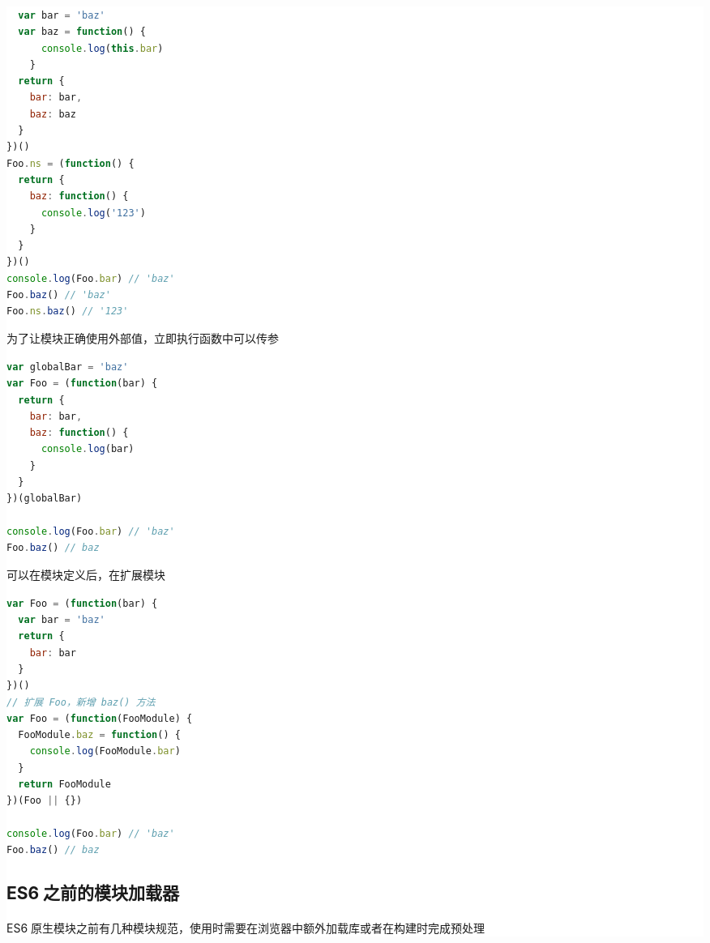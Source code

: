```js
  var bar = 'baz'
  var baz = function() {
      console.log(this.bar)
    }
  return {
    bar: bar,
    baz: baz
  }
})()
Foo.ns = (function() {
  return {
    baz: function() {
      console.log('123')
    }
  }
})()
console.log(Foo.bar) // 'baz'
Foo.baz() // 'baz'
Foo.ns.baz() // '123'
```
为了让模块正确使用外部值，立即执行函数中可以传参
```js
var globalBar = 'baz'
var Foo = (function(bar) {
  return {
    bar: bar,
    baz: function() {
      console.log(bar)
    }
  }
})(globalBar)

console.log(Foo.bar) // 'baz'
Foo.baz() // baz
```
可以在模块定义后，在扩展模块
```js
var Foo = (function(bar) {
  var bar = 'baz'
  return {
    bar: bar
  }
})()
// 扩展 Foo，新增 baz() 方法
var Foo = (function(FooModule) {
  FooModule.baz = function() {
    console.log(FooModule.bar)
  }
  return FooModule
})(Foo || {})

console.log(Foo.bar) // 'baz'
Foo.baz() // baz
```
## ES6 之前的模块加载器
ES6 原生模块之前有几种模块规范，使用时需要在浏览器中额外加载库或者在构建时完成预处理
